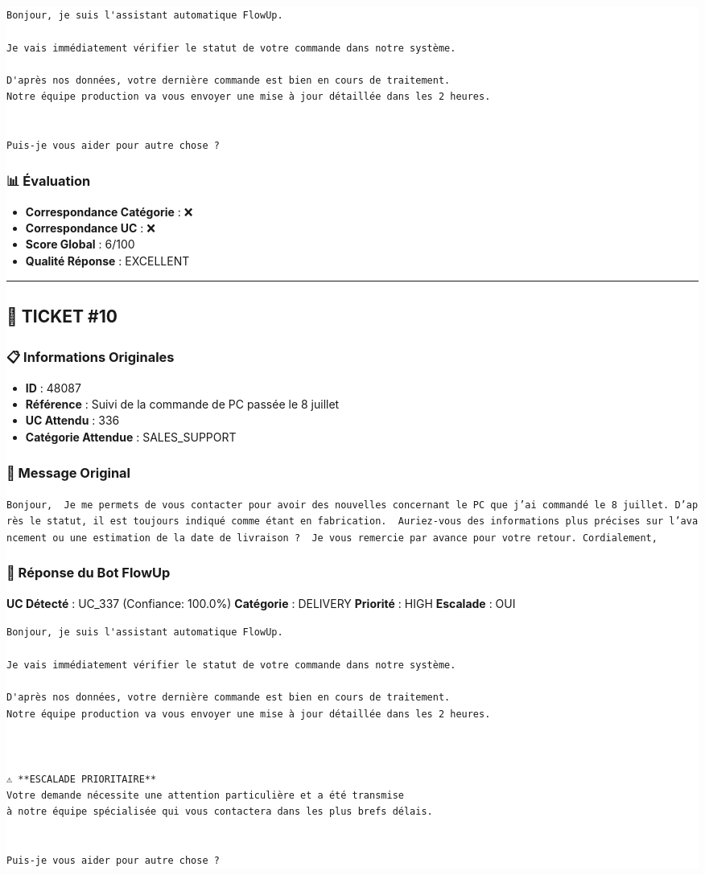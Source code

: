 ```
Bonjour, je suis l'assistant automatique FlowUp.

Je vais immédiatement vérifier le statut de votre commande dans notre système.

D'après nos données, votre dernière commande est bien en cours de traitement.
Notre équipe production va vous envoyer une mise à jour détaillée dans les 2 heures.


Puis-je vous aider pour autre chose ?
```

### 📊 Évaluation
- **Correspondance Catégorie** : ❌
- **Correspondance UC** : ❌
- **Score Global** : 6/100
- **Qualité Réponse** : EXCELLENT

---

## 🎫 TICKET #10

### 📋 Informations Originales
- **ID** : 48087
- **Référence** : Suivi de la commande de PC passée le 8 juillet
- **UC Attendu** : 336
- **Catégorie Attendue** : SALES_SUPPORT

### 💬 Message Original
```
Bonjour,  Je me permets de vous contacter pour avoir des nouvelles concernant le PC que j’ai commandé le 8 juillet. D’après le statut, il est toujours indiqué comme étant en fabrication.  Auriez-vous des informations plus précises sur l’avancement ou une estimation de la date de livraison ?  Je vous remercie par avance pour votre retour. Cordialement,
```

### 🤖 Réponse du Bot FlowUp
**UC Détecté** : UC_337 (Confiance: 100.0%)
**Catégorie** : DELIVERY
**Priorité** : HIGH
**Escalade** : OUI

```
Bonjour, je suis l'assistant automatique FlowUp.

Je vais immédiatement vérifier le statut de votre commande dans notre système.

D'après nos données, votre dernière commande est bien en cours de traitement.
Notre équipe production va vous envoyer une mise à jour détaillée dans les 2 heures.



⚠️ **ESCALADE PRIORITAIRE**
Votre demande nécessite une attention particulière et a été transmise 
à notre équipe spécialisée qui vous contactera dans les plus brefs délais.


Puis-je vous aider pour autre chose ?
```
